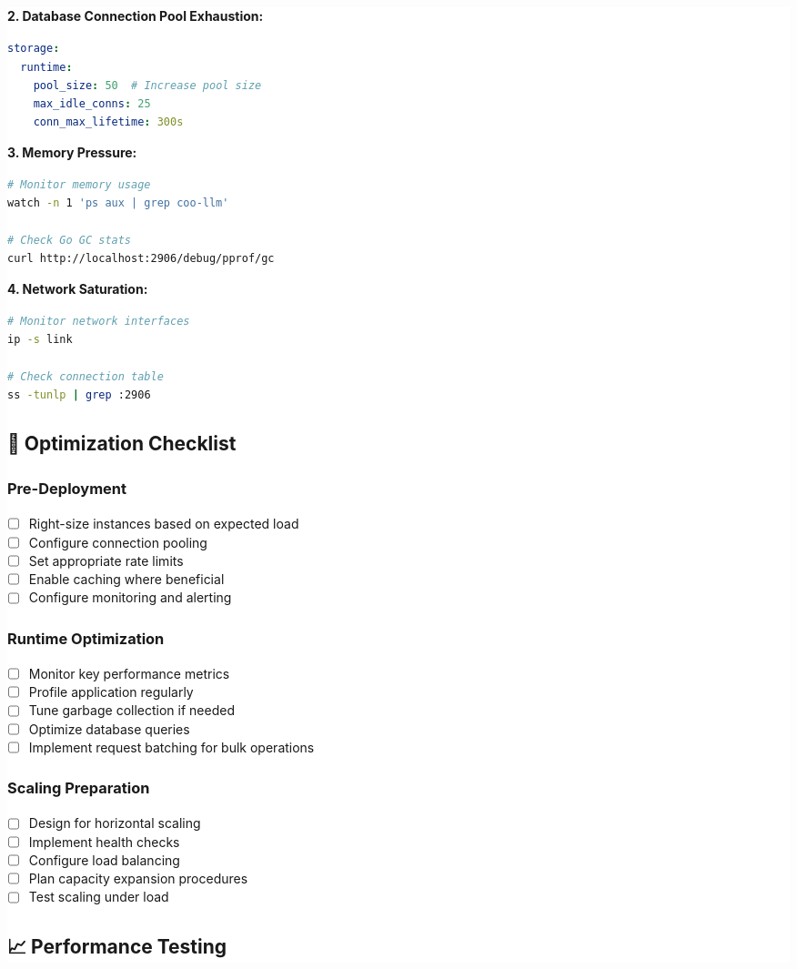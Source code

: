 **2. Database Connection Pool Exhaustion:**
```yaml
storage:
  runtime:
    pool_size: 50  # Increase pool size
    max_idle_conns: 25
    conn_max_lifetime: 300s
```

**3. Memory Pressure:**
```bash
# Monitor memory usage
watch -n 1 'ps aux | grep coo-llm'

# Check Go GC stats
curl http://localhost:2906/debug/pprof/gc
```

**4. Network Saturation:**
```bash
# Monitor network interfaces
ip -s link

# Check connection table
ss -tunlp | grep :2906
```

## 🎯 Optimization Checklist

### Pre-Deployment
- [ ] Right-size instances based on expected load
- [ ] Configure connection pooling
- [ ] Set appropriate rate limits
- [ ] Enable caching where beneficial
- [ ] Configure monitoring and alerting

### Runtime Optimization
- [ ] Monitor key performance metrics
- [ ] Profile application regularly
- [ ] Tune garbage collection if needed
- [ ] Optimize database queries
- [ ] Implement request batching for bulk operations

### Scaling Preparation
- [ ] Design for horizontal scaling
- [ ] Implement health checks
- [ ] Configure load balancing
- [ ] Plan capacity expansion procedures
- [ ] Test scaling under load

## 📈 Performance Testing
